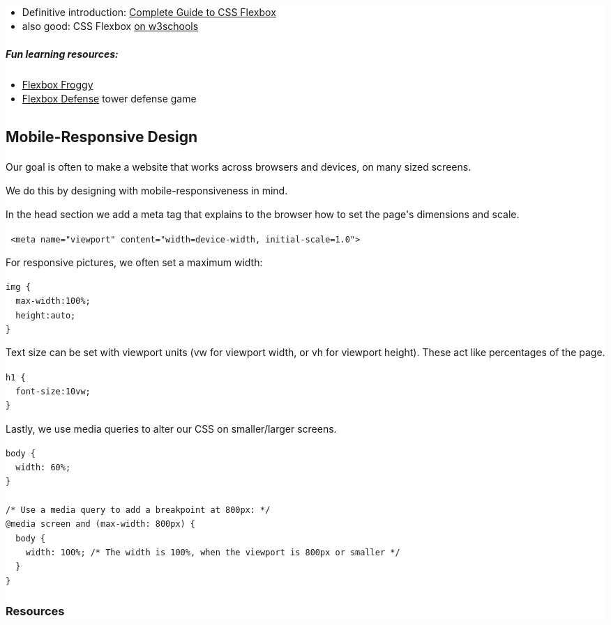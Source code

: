- Definitive introduction: [Complete Guide to CSS Flexbox](https://css-tricks.com/snippets/css/a-guide-to-flexbox/)
- also good: CSS Flexbox [on w3schools](https://www.w3schools.com/csS/css3_flexbox.asp)

##### Fun learning resources:
- [Flexbox Froggy](https://flexboxfroggy.com/)  
- [Flexbox Defense](http://www.flexboxdefense.com/) tower defense game


## Mobile-Responsive Design

Our goal is often to make a website that works across browsers and devices, on many sized screens.

We do this by designing with mobile-responsiveness in mind.

In the head section we add a meta tag that explains to the browser how to set the page's dimensions and scale.

```
 <meta name="viewport" content="width=device-width, initial-scale=1.0"> 
```


For responsive pictures, we often set a maximum width:

```
img {
  max-width:100%;
  height:auto;
}
```

Text size can be set with viewport units (vw for viewport width, or vh for viewport height). These act like percentages of the page.

```
h1 {
  font-size:10vw;
}
```

Lastly, we use media queries to alter our CSS on smaller/larger screens.

```
body {
  width: 60%;
}

/* Use a media query to add a breakpoint at 800px: */
@media screen and (max-width: 800px) {
  body {
    width: 100%; /* The width is 100%, when the viewport is 800px or smaller */
  }
}
```

### Resources
